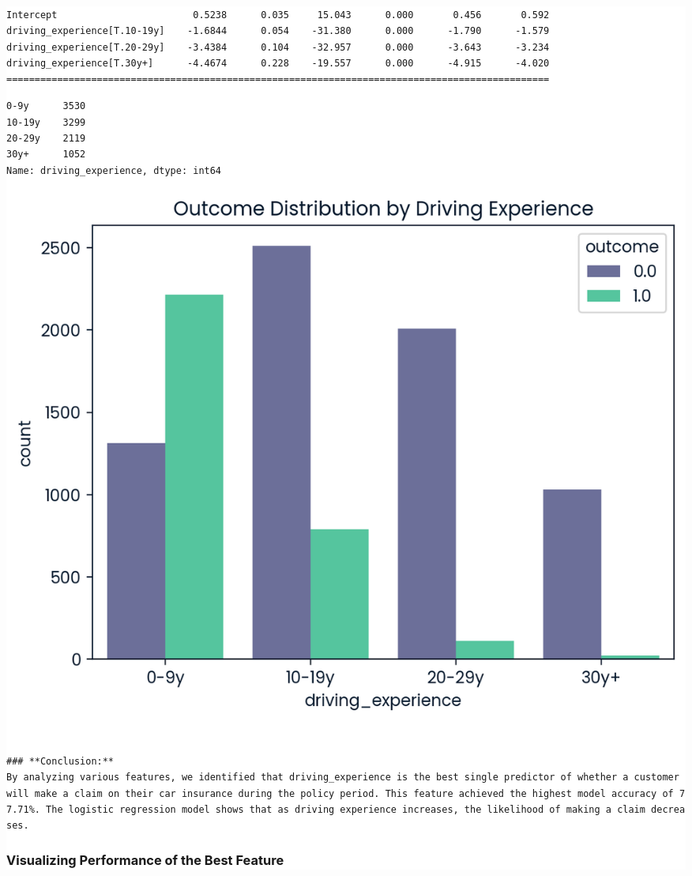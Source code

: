 ```
Intercept                        0.5238      0.035     15.043      0.000       0.456       0.592
driving_experience[T.10-19y]    -1.6844      0.054    -31.380      0.000      -1.790      -1.579
driving_experience[T.20-29y]    -3.4384      0.104    -32.957      0.000      -3.643      -3.234
driving_experience[T.30y+]      -4.4674      0.228    -19.557      0.000      -4.915      -4.020
================================================================================================
```
```
0-9y      3530
10-19y    3299
20-29y    2119
30y+      1052
Name: driving_experience, dtype: int64
```
![](https://github.com/snoowbirvd/Logistic-Regression-Analysis-Car-Insurance-Dataset/blob/9ed4cb74cb9d3073f36867f1a4e88df05bfd7ed5/Images/Outcome%20Distribution%20by%20Best%20Feature.png)
```

### **Conclusion:**
By analyzing various features, we identified that driving_experience is the best single predictor of whether a customer will make a claim on their car insurance during the policy period. This feature achieved the highest model accuracy of 77.71%. The logistic regression model shows that as driving experience increases, the likelihood of making a claim decreases.
```
### Visualizing Performance of the Best Feature
